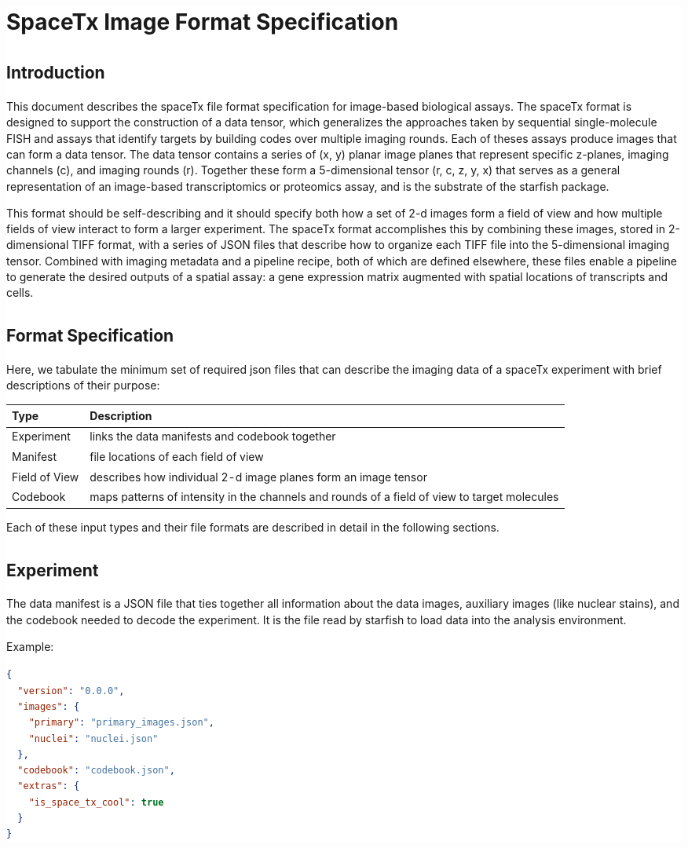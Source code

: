 # SpaceTx Image Format Specification

## Introduction

This document describes the spaceTx file format specification for image-based biological assays.
The spaceTx format is designed to support the construction of a data tensor, which generalizes the approaches taken by sequential single-molecule FISH and assays that identify targets by building codes over multiple imaging rounds.
Each of theses assays produce images that can form a data tensor.
The data tensor contains a series of (x, y) planar image planes that represent specific z-planes, imaging channels (c), and imaging rounds (r).
Together these form a 5-dimensional tensor (r, c, z, y, x) that serves as a general representation of an image-based transcriptomics or proteomics assay, and is the substrate of the starfish package.

This format should be self-describing and it should specify both how a set of 2-d images form a field of view and how multiple fields of view interact to form a larger experiment.
The spaceTx format accomplishes this by combining these images, stored in 2-dimensional TIFF format, with a series of JSON files that describe how to organize each TIFF file into the 5-dimensional imaging tensor.
Combined with imaging metadata and a pipeline recipe, both of which are defined elsewhere, these files enable a pipeline to generate the desired outputs of a spatial assay: a gene expression matrix augmented with spatial locations of transcripts and cells.

## Format Specification

Here, we tabulate the minimum set of required json files that can describe the
imaging data of a spaceTx experiment with brief descriptions of their purpose:

| Type            | Description                                                                                              |
|:----------------|:---------------------------------------------------------------------------------------------------------|
| Experiment      | links the data manifests and codebook together                                                           |
| Manifest        | file locations of each field of view                                                                     |
| Field of View   | describes how individual 2-d image planes form an image tensor                                           |
| Codebook        | maps patterns of intensity in the channels and rounds of a field of view to target molecules             |

Each of these input types and their file formats are described in detail in the following sections.

## Experiment

The data manifest is a JSON file that ties together all information about the data images, auxiliary images (like nuclear stains), and the codebook needed to decode the experiment.
It is the file read by starfish to load data into the analysis environment.

Example:
```json
{
  "version": "0.0.0",
  "images": {
    "primary": "primary_images.json",
    "nuclei": "nuclei.json"
  },
  "codebook": "codebook.json",
  "extras": {
    "is_space_tx_cool": true
  }
}
```
